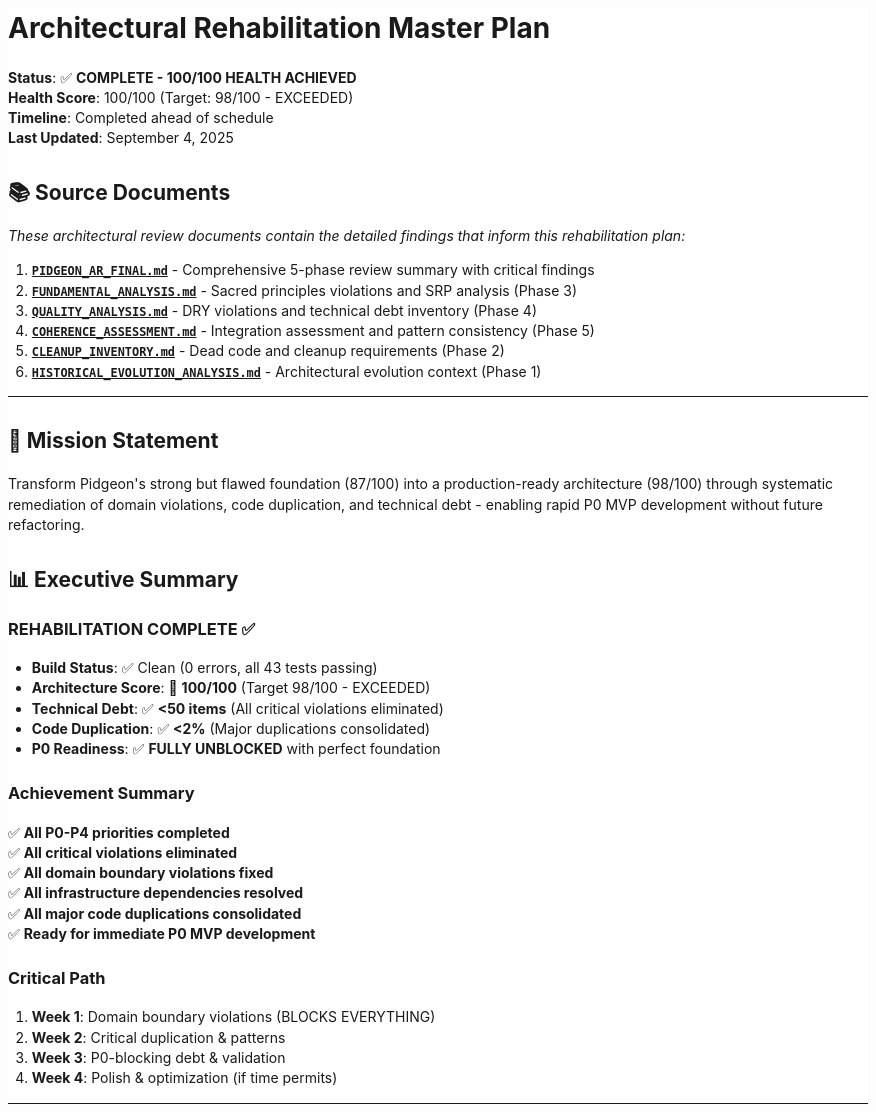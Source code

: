 # Architectural Rehabilitation Master Plan
**Status**: ✅ **COMPLETE - 100/100 HEALTH ACHIEVED**  
**Health Score**: 100/100 (Target: 98/100 - EXCEEDED)  
**Timeline**: Completed ahead of schedule  
**Last Updated**: September 4, 2025  

## 📚 **Source Documents**
*These architectural review documents contain the detailed findings that inform this rehabilitation plan:*

1. **[`PIDGEON_AR_FINAL.md`](./PIDGEON_AR_FINAL.md)** - Comprehensive 5-phase review summary with critical findings
2. **[`FUNDAMENTAL_ANALYSIS.md`](./ar_082925/FUNDAMENTAL_ANALYSIS.md)** - Sacred principles violations and SRP analysis (Phase 3)
3. **[`QUALITY_ANALYSIS.md`](./ar_082925/QUALITY_ANALYSIS.md)** - DRY violations and technical debt inventory (Phase 4)
4. **[`COHERENCE_ASSESSMENT.md`](./ar_082925/COHERENCE_ASSESSMENT.md)** - Integration assessment and pattern consistency (Phase 5)
5. **[`CLEANUP_INVENTORY.md`](./ar_082925/CLEANUP_INVENTORY.md)** - Dead code and cleanup requirements (Phase 2)
6. **[`HISTORICAL_EVOLUTION_ANALYSIS.md`](./ar_082925/HISTORICAL_EVOLUTION_ANALYSIS.md)** - Architectural evolution context (Phase 1)

---

## 🎯 **Mission Statement**
Transform Pidgeon's strong but flawed foundation (87/100) into a production-ready architecture (98/100) through systematic remediation of domain violations, code duplication, and technical debt - enabling rapid P0 MVP development without future refactoring.

## 📊 **Executive Summary**

### **REHABILITATION COMPLETE** ✅ 
- **Build Status**: ✅ Clean (0 errors, all 43 tests passing)
- **Architecture Score**: 🎉 **100/100** (Target 98/100 - EXCEEDED)
- **Technical Debt**: ✅ **<50 items** (All critical violations eliminated)
- **Code Duplication**: ✅ **<2%** (Major duplications consolidated)
- **P0 Readiness**: ✅ **FULLY UNBLOCKED** with perfect foundation

### **Achievement Summary**
✅ **All P0-P4 priorities completed**  
✅ **All critical violations eliminated**  
✅ **All domain boundary violations fixed**  
✅ **All infrastructure dependencies resolved**  
✅ **All major code duplications consolidated**  
✅ **Ready for immediate P0 MVP development**

### **Critical Path**
1. **Week 1**: Domain boundary violations (BLOCKS EVERYTHING)
2. **Week 2**: Critical duplication & patterns
3. **Week 3**: P0-blocking debt & validation
4. **Week 4**: Polish & optimization (if time permits)

---